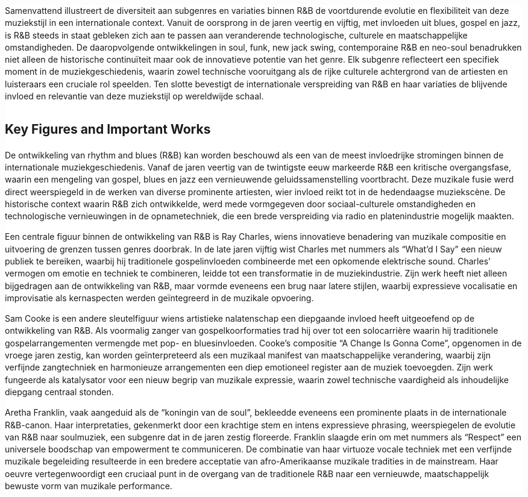 Samenvattend illustreert de diversiteit aan subgenres en variaties binnen R&B de voortdurende
evolutie en flexibiliteit van deze muziekstijl in een internationale context. Vanuit de oorsprong in
de jaren veertig en vijftig, met invloeden uit blues, gospel en jazz, is R&B steeds in staat
gebleken zich aan te passen aan veranderende technologische, culturele en maatschappelijke
omstandigheden. De daaropvolgende ontwikkelingen in soul, funk, new jack swing, contemporaine R&B en
neo-soul benadrukken niet alleen de historische continuïteit maar ook de innovatieve potentie van
het genre. Elk subgenre reflecteert een specifiek moment in de muziekgeschiedenis, waarin zowel
technische vooruitgang als de rijke culturele achtergrond van de artiesten en luisteraars een
cruciale rol speelden. Ten slotte bevestigt de internationale verspreiding van R&B en haar variaties
de blijvende invloed en relevantie van deze muziekstijl op wereldwijde schaal.

## Key Figures and Important Works

De ontwikkeling van rhythm and blues (R&B) kan worden beschouwd als een van de meest invloedrijke
stromingen binnen de internationale muziekgeschiedenis. Vanaf de jaren veertig van de twintigste
eeuw markeerde R&B een kritische overgangsfase, waarin een mengeling van gospel, blues en jazz een
vernieuwende geluidssamenstelling voortbracht. Deze muzikale fusie werd direct weerspiegeld in de
werken van diverse prominente artiesten, wier invloed reikt tot in de hedendaagse muziekscène. De
historische context waarin R&B zich ontwikkelde, werd mede vormgegeven door sociaal-culturele
omstandigheden en technologische vernieuwingen in de opnametechniek, die een brede verspreiding via
radio en platenindustrie mogelijk maakten.

Een centrale figuur binnen de ontwikkeling van R&B is Ray Charles, wiens innovatieve benadering van
muzikale compositie en uitvoering de grenzen tussen genres doorbrak. In de late jaren vijftig wist
Charles met nummers als “What’d I Say” een nieuw publiek te bereiken, waarbij hij traditionele
gospelinvloeden combineerde met een opkomende elektrische sound. Charles’ vermogen om emotie en
techniek te combineren, leidde tot een transformatie in de muziekindustrie. Zijn werk heeft niet
alleen bijgedragen aan de ontwikkeling van R&B, maar vormde eveneens een brug naar latere stijlen,
waarbij expressieve vocalisatie en improvisatie als kernaspecten werden geïntegreerd in de muzikale
opvoering.

Sam Cooke is een andere sleutelfiguur wiens artistieke nalatenschap een diepgaande invloed heeft
uitgeoefend op de ontwikkeling van R&B. Als voormalig zanger van gospelkoorformaties trad hij over
tot een solocarrière waarin hij traditionele gospelarrangementen vermengde met pop- en
bluesinvloeden. Cooke’s compositie “A Change Is Gonna Come”, opgenomen in de vroege jaren zestig,
kan worden geïnterpreteerd als een muzikaal manifest van maatschappelijke verandering, waarbij zijn
verfijnde zangtechniek en harmonieuze arrangementen een diep emotioneel register aan de muziek
toevoegden. Zijn werk fungeerde als katalysator voor een nieuw begrip van muzikale expressie, waarin
zowel technische vaardigheid als inhoudelijke diepgang centraal stonden.

Aretha Franklin, vaak aangeduid als de “koningin van de soul”, bekleedde eveneens een prominente
plaats in de internationale R&B-canon. Haar interpretaties, gekenmerkt door een krachtige stem en
intens expressieve phrasing, weerspiegelen de evolutie van R&B naar soulmuziek, een subgenre dat in
de jaren zestig floreerde. Franklin slaagde erin om met nummers als “Respect” een universele
boodschap van empowerment te communiceren. De combinatie van haar virtuoze vocale techniek met een
verfijnde muzikale begeleiding resulteerde in een bredere acceptatie van afro-Amerikaanse muzikale
tradities in de mainstream. Haar oeuvre vertegenwoordigt een cruciaal punt in de overgang van de
traditionele R&B naar een vernieuwde, maatschappelijk bewuste vorm van muzikale performance.
